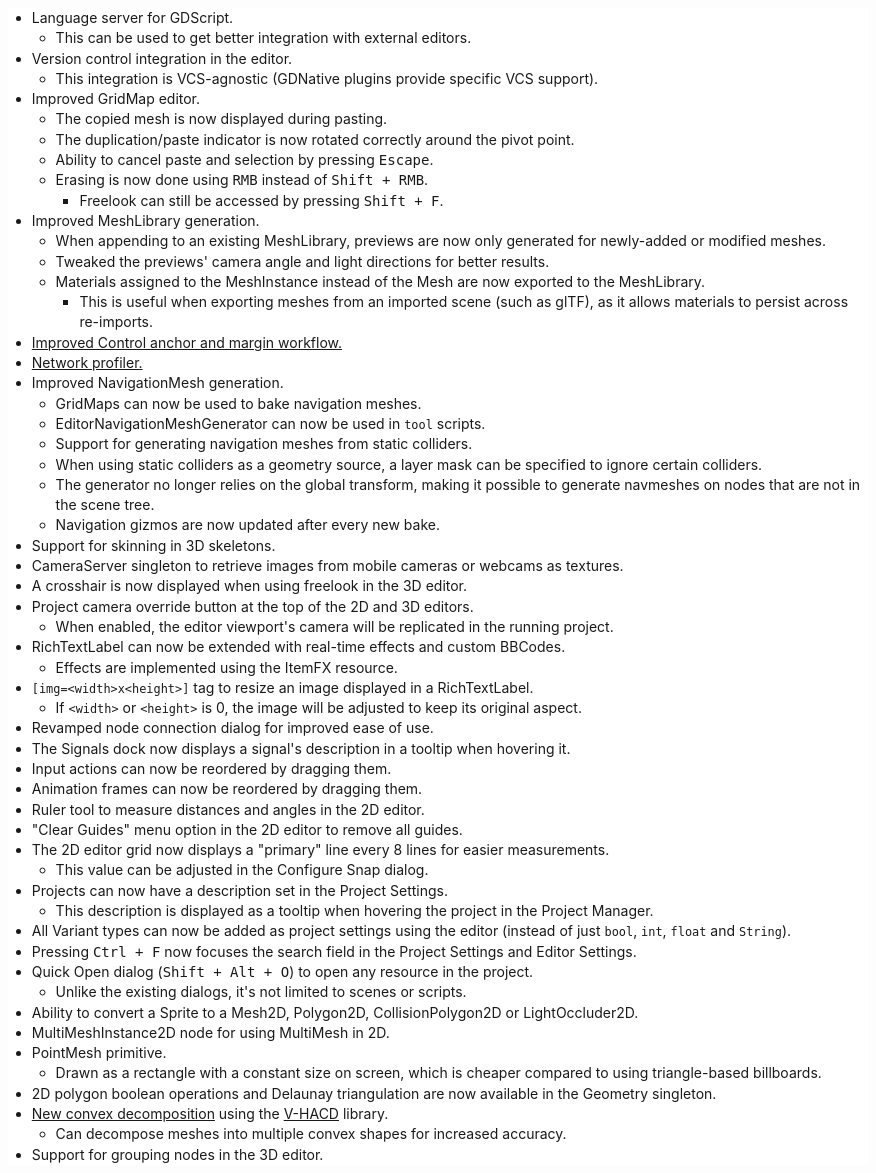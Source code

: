 - Language server for GDScript.
  - This can be used to get better integration with external editors.
- Version control integration in the editor.
  - This integration is VCS-agnostic (GDNative plugins provide specific VCS support).
- Improved GridMap editor.
  - The copied mesh is now displayed during pasting.
  - The duplication/paste indicator is now rotated correctly around the pivot point.
  - Ability to cancel paste and selection by pressing <kbd>Escape</kbd>.
  - Erasing is now done using <kbd>RMB</kbd> instead of <kbd>Shift + RMB</kbd>.
    - Freelook can still be accessed by pressing <kbd>Shift + F</kbd>.
- Improved MeshLibrary generation.
  - When appending to an existing MeshLibrary, previews are now only generated for newly-added or modified meshes.
  - Tweaked the previews' camera angle and light directions for better results.
  - Materials assigned to the MeshInstance instead of the Mesh are now exported to the MeshLibrary.
    - This is useful when exporting meshes from an imported scene (such as glTF), as it allows materials to persist across re-imports.
- [Improved Control anchor and margin workflow.](https://github.com/godotengine/godot/pull/27559)
- [Network profiler.](https://github.com/godotengine/godot/pull/31870)
- Improved NavigationMesh generation.
  - GridMaps can now be used to bake navigation meshes.
  - EditorNavigationMeshGenerator can now be used in `tool` scripts.
  - Support for generating navigation meshes from static colliders.
  - When using static colliders as a geometry source, a layer mask can be specified to ignore certain colliders.
  - The generator no longer relies on the global transform, making it possible to generate navmeshes on nodes that are not in the scene tree.
  - Navigation gizmos are now updated after every new bake.
- Support for skinning in 3D skeletons.
- CameraServer singleton to retrieve images from mobile cameras or webcams as textures.
- A crosshair is now displayed when using freelook in the 3D editor.
- Project camera override button at the top of the 2D and 3D editors.
  - When enabled, the editor viewport's camera will be replicated in the running project.
- RichTextLabel can now be extended with real-time effects and custom BBCodes.
  - Effects are implemented using the ItemFX resource.
- `[img=<width>x<height>]` tag to resize an image displayed in a RichTextLabel.
  - If `<width>` or `<height>` is 0, the image will be adjusted to keep its original aspect.
- Revamped node connection dialog for improved ease of use.
- The Signals dock now displays a signal's description in a tooltip when hovering it.
- Input actions can now be reordered by dragging them.
- Animation frames can now be reordered by dragging them.
- Ruler tool to measure distances and angles in the 2D editor.
- "Clear Guides" menu option in the 2D editor to remove all guides.
- The 2D editor grid now displays a "primary" line every 8 lines for easier measurements.
  - This value can be adjusted in the Configure Snap dialog.
- Projects can now have a description set in the Project Settings.
  - This description is displayed as a tooltip when hovering the project in the Project Manager.
- All Variant types can now be added as project settings using the editor (instead of just `bool`, `int`, `float` and `String`).
- Pressing <kbd>Ctrl + F</kbd> now focuses the search field in the Project Settings and Editor Settings.
- Quick Open dialog (<kbd>Shift + Alt + O</kbd>) to open any resource in the project.
  - Unlike the existing dialogs, it's not limited to scenes or scripts.
- Ability to convert a Sprite to a Mesh2D, Polygon2D, CollisionPolygon2D or LightOccluder2D.
- MultiMeshInstance2D node for using MultiMesh in 2D.
- PointMesh primitive.
  - Drawn as a rectangle with a constant size on screen, which is cheaper compared to using triangle-based billboards.
- 2D polygon boolean operations and Delaunay triangulation are now available in the Geometry singleton.
- [New convex decomposition](https://godotengine.org/article/godot-3-2-adds-support-convex-decomposition) using the [V-HACD](https://github.com/kmammou/v-hacd) library.
  - Can decompose meshes into multiple convex shapes for increased accuracy.
- Support for grouping nodes in the 3D editor.